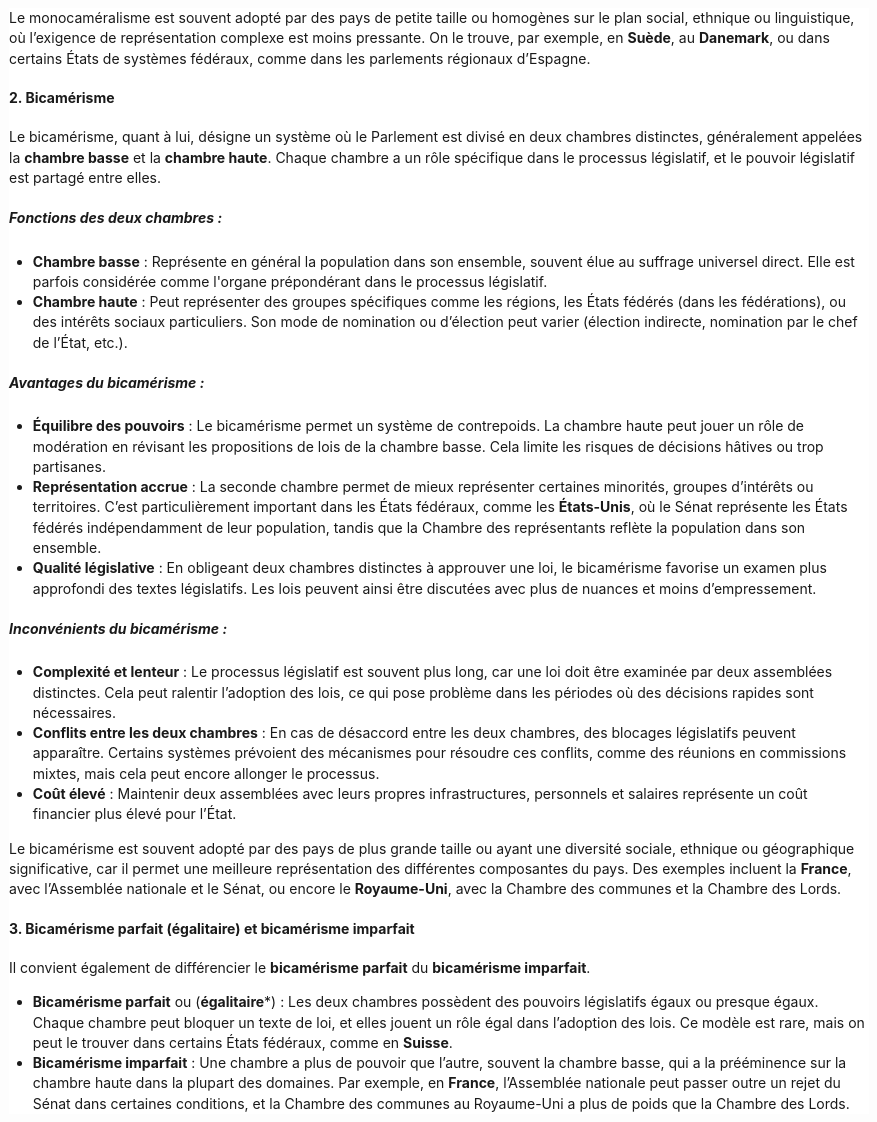 Le monocaméralisme est souvent adopté par des pays de petite taille ou homogènes sur le plan social, ethnique ou linguistique, où l’exigence de représentation complexe est moins pressante. On le trouve, par exemple, en **Suède**, au **Danemark**, ou dans certains États de systèmes fédéraux, comme dans les parlements régionaux d’Espagne.

#### 2. **Bicamérisme**

Le bicamérisme, quant à lui, désigne un système où le Parlement est divisé en deux chambres distinctes, généralement appelées la **chambre basse** et la **chambre haute**. Chaque chambre a un rôle spécifique dans le processus législatif, et le pouvoir législatif est partagé entre elles.

##### **Fonctions des deux chambres** :
- **Chambre basse** : Représente en général la population dans son ensemble, souvent élue au suffrage universel direct. Elle est parfois considérée comme l'organe prépondérant dans le processus législatif.
- **Chambre haute** : Peut représenter des groupes spécifiques comme les régions, les États fédérés (dans les fédérations), ou des intérêts sociaux particuliers. Son mode de nomination ou d’élection peut varier (élection indirecte, nomination par le chef de l’État, etc.).

##### **Avantages du bicamérisme** :
- **Équilibre des pouvoirs** : Le bicamérisme permet un système de contrepoids. La chambre haute peut jouer un rôle de modération en révisant les propositions de lois de la chambre basse. Cela limite les risques de décisions hâtives ou trop partisanes.
- **Représentation accrue** : La seconde chambre permet de mieux représenter certaines minorités, groupes d’intérêts ou territoires. C’est particulièrement important dans les États fédéraux, comme les **États-Unis**, où le Sénat représente les États fédérés indépendamment de leur population, tandis que la Chambre des représentants reflète la population dans son ensemble.
- **Qualité législative** : En obligeant deux chambres distinctes à approuver une loi, le bicamérisme favorise un examen plus approfondi des textes législatifs. Les lois peuvent ainsi être discutées avec plus de nuances et moins d’empressement.

##### **Inconvénients du bicamérisme** :
- **Complexité et lenteur** : Le processus législatif est souvent plus long, car une loi doit être examinée par deux assemblées distinctes. Cela peut ralentir l’adoption des lois, ce qui pose problème dans les périodes où des décisions rapides sont nécessaires.
- **Conflits entre les deux chambres** : En cas de désaccord entre les deux chambres, des blocages législatifs peuvent apparaître. Certains systèmes prévoient des mécanismes pour résoudre ces conflits, comme des réunions en commissions mixtes, mais cela peut encore allonger le processus.
- **Coût élevé** : Maintenir deux assemblées avec leurs propres infrastructures, personnels et salaires représente un coût financier plus élevé pour l’État.

Le bicamérisme est souvent adopté par des pays de plus grande taille ou ayant une diversité sociale, ethnique ou géographique significative, car il permet une meilleure représentation des différentes composantes du pays. Des exemples incluent la **France**, avec l’Assemblée nationale et le Sénat, ou encore le **Royaume-Uni**, avec la Chambre des communes et la Chambre des Lords.

#### 3. **Bicamérisme parfait (égalitaire) et bicamérisme imparfait**

Il convient également de différencier le **bicamérisme parfait** du **bicamérisme imparfait**.

- **Bicamérisme parfait** ou (**égalitaire***) : Les deux chambres possèdent des pouvoirs législatifs égaux ou presque égaux. Chaque chambre peut bloquer un texte de loi, et elles jouent un rôle égal dans l’adoption des lois. Ce modèle est rare, mais on peut le trouver dans certains États fédéraux, comme en **Suisse**.
- **Bicamérisme imparfait** : Une chambre a plus de pouvoir que l’autre, souvent la chambre basse, qui a la prééminence sur la chambre haute dans la plupart des domaines. Par exemple, en **France**, l’Assemblée nationale peut passer outre un rejet du Sénat dans certaines conditions, et la Chambre des communes au Royaume-Uni a plus de poids que la Chambre des Lords.
